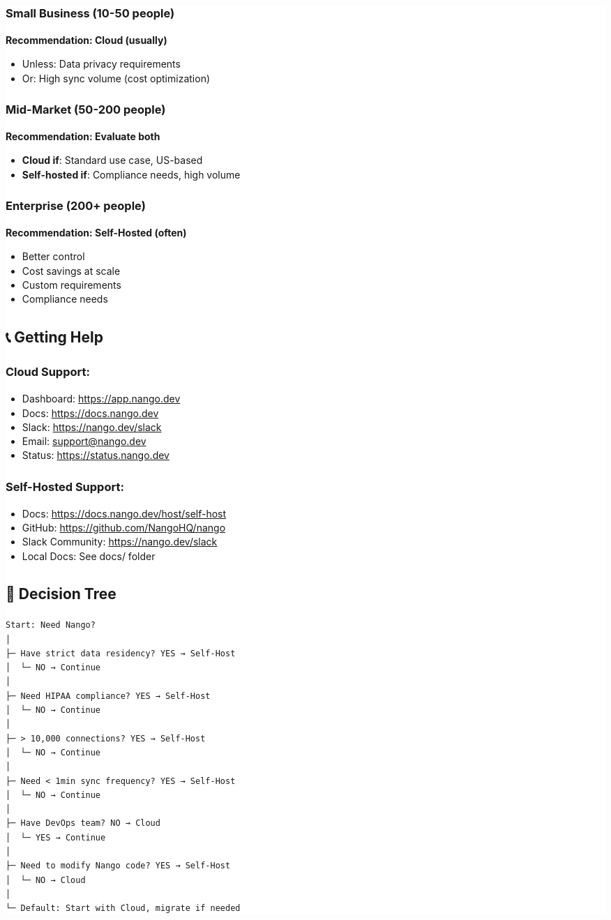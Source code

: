 ### Small Business (10-50 people)
**Recommendation: Cloud (usually)**
- Unless: Data privacy requirements
- Or: High sync volume (cost optimization)

### Mid-Market (50-200 people)
**Recommendation: Evaluate both**
- **Cloud if**: Standard use case, US-based
- **Self-hosted if**: Compliance needs, high volume

### Enterprise (200+ people)
**Recommendation: Self-Hosted (often)**
- Better control
- Cost savings at scale
- Custom requirements
- Compliance needs

## 📞 Getting Help

### Cloud Support:
- Dashboard: https://app.nango.dev
- Docs: https://docs.nango.dev
- Slack: https://nango.dev/slack
- Email: support@nango.dev
- Status: https://status.nango.dev

### Self-Hosted Support:
- Docs: https://docs.nango.dev/host/self-host
- GitHub: https://github.com/NangoHQ/nango
- Slack Community: https://nango.dev/slack
- Local Docs: See docs/ folder

## 🎯 Decision Tree

```
Start: Need Nango?
│
├─ Have strict data residency? YES → Self-Host
│  └─ NO → Continue
│
├─ Need HIPAA compliance? YES → Self-Host  
│  └─ NO → Continue
│
├─ > 10,000 connections? YES → Self-Host
│  └─ NO → Continue
│
├─ Need < 1min sync frequency? YES → Self-Host
│  └─ NO → Continue
│
├─ Have DevOps team? NO → Cloud
│  └─ YES → Continue
│
├─ Need to modify Nango code? YES → Self-Host
│  └─ NO → Cloud
│
└─ Default: Start with Cloud, migrate if needed
```
